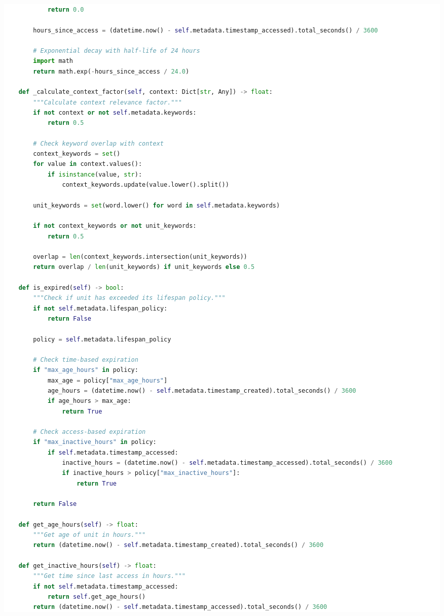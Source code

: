 ```python
            return 0.0

        hours_since_access = (datetime.now() - self.metadata.timestamp_accessed).total_seconds() / 3600

        # Exponential decay with half-life of 24 hours
        import math
        return math.exp(-hours_since_access / 24.0)

    def _calculate_context_factor(self, context: Dict[str, Any]) -> float:
        """Calculate context relevance factor."""
        if not context or not self.metadata.keywords:
            return 0.5

        # Check keyword overlap with context
        context_keywords = set()
        for value in context.values():
            if isinstance(value, str):
                context_keywords.update(value.lower().split())

        unit_keywords = set(word.lower() for word in self.metadata.keywords)

        if not context_keywords or not unit_keywords:
            return 0.5

        overlap = len(context_keywords.intersection(unit_keywords))
        return overlap / len(unit_keywords) if unit_keywords else 0.5

    def is_expired(self) -> bool:
        """Check if unit has exceeded its lifespan policy."""
        if not self.metadata.lifespan_policy:
            return False

        policy = self.metadata.lifespan_policy

        # Check time-based expiration
        if "max_age_hours" in policy:
            max_age = policy["max_age_hours"]
            age_hours = (datetime.now() - self.metadata.timestamp_created).total_seconds() / 3600
            if age_hours > max_age:
                return True

        # Check access-based expiration
        if "max_inactive_hours" in policy:
            if self.metadata.timestamp_accessed:
                inactive_hours = (datetime.now() - self.metadata.timestamp_accessed).total_seconds() / 3600
                if inactive_hours > policy["max_inactive_hours"]:
                    return True

        return False

    def get_age_hours(self) -> float:
        """Get age of unit in hours."""
        return (datetime.now() - self.metadata.timestamp_created).total_seconds() / 3600

    def get_inactive_hours(self) -> float:
        """Get time since last access in hours."""
        if not self.metadata.timestamp_accessed:
            return self.get_age_hours()
        return (datetime.now() - self.metadata.timestamp_accessed).total_seconds() / 3600
```
